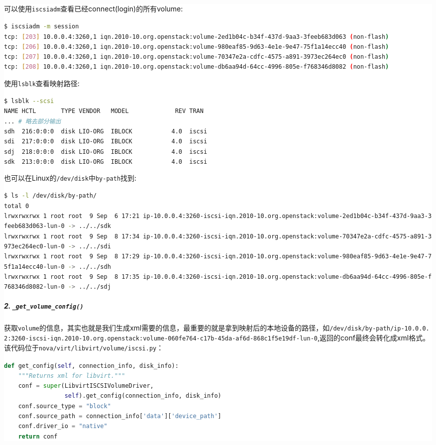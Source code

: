 可以使用`iscsiadm`查看已经connect(login)的所有volume:

```sh
$ iscsiadm -m session
tcp: [203] 10.0.0.4:3260,1 iqn.2010-10.org.openstack:volume-2ed1b04c-b34f-437d-9aa3-3feeb683d063 (non-flash)
tcp: [206] 10.0.0.4:3260,1 iqn.2010-10.org.openstack:volume-980eaf85-9d63-4e1e-9e47-75f1a14ecc40 (non-flash)
tcp: [207] 10.0.0.4:3260,1 iqn.2010-10.org.openstack:volume-70347e2a-cdfc-4575-a891-3973ec264ec0 (non-flash)
tcp: [208] 10.0.0.4:3260,1 iqn.2010-10.org.openstack:volume-db6aa94d-64cc-4996-805e-f768346d8082 (non-flash)
```

使用`lsblk`查看映射路径:

```sh
$ lsblk --scsi
NAME HCTL       TYPE VENDOR   MODEL             REV TRAN
... # 略去部分输出
sdh  216:0:0:0  disk LIO-ORG  IBLOCK           4.0  iscsi
sdi  217:0:0:0  disk LIO-ORG  IBLOCK           4.0  iscsi
sdj  218:0:0:0  disk LIO-ORG  IBLOCK           4.0  iscsi
sdk  213:0:0:0  disk LIO-ORG  IBLOCK           4.0  iscsi
```

也可以在Linux的`/dev/disk`中`by-path`找到:

```sh
$ ls -l /dev/disk/by-path/
total 0
lrwxrwxrwx 1 root root  9 Sep  6 17:21 ip-10.0.0.4:3260-iscsi-iqn.2010-10.org.openstack:volume-2ed1b04c-b34f-437d-9aa3-3feeb683d063-lun-0 -> ../../sdk
lrwxrwxrwx 1 root root  9 Sep  8 17:34 ip-10.0.0.4:3260-iscsi-iqn.2010-10.org.openstack:volume-70347e2a-cdfc-4575-a891-3973ec264ec0-lun-0 -> ../../sdi
lrwxrwxrwx 1 root root  9 Sep  8 17:29 ip-10.0.0.4:3260-iscsi-iqn.2010-10.org.openstack:volume-980eaf85-9d63-4e1e-9e47-75f1a14ecc40-lun-0 -> ../../sdh
lrwxrwxrwx 1 root root  9 Sep  8 17:35 ip-10.0.0.4:3260-iscsi-iqn.2010-10.org.openstack:volume-db6aa94d-64cc-4996-805e-f768346d8082-lun-0 -> ../../sdj
```

##### 2. `_get_volume_config()`

获取`volume`的信息，其实也就是我们生成xml需要的信息，最重要的就是拿到映射后的本地设备的路径，如`/dev/disk/by-path/ip-10.0.0.2:3260-iscsi-iqn.2010-10.org.openstack:volume-060fe764-c17b-45da-af6d-868c1f5e19df-lun-0`,返回的conf最终会转化成xml格式。该代码位于`nova/virt/libvirt/volume/iscsi.py`：

```python
def get_config(self, connection_info, disk_info):
    """Returns xml for libvirt."""
    conf = super(LibvirtISCSIVolumeDriver,
                 self).get_config(connection_info, disk_info)
    conf.source_type = "block"
    conf.source_path = connection_info['data']['device_path']
    conf.driver_io = "native"
    return conf
```
